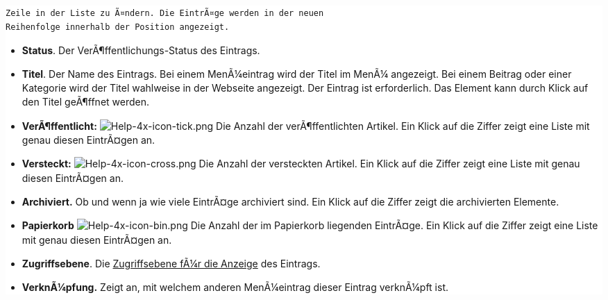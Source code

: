     Zeile in der Liste zu Ã¤ndern. Die EintrÃ¤ge werden in der neuen
    Reihenfolge innerhalb der Position angezeigt.



- **Status**. Der VerÃ¶ffentlichungs-Status des Eintrags.



- **Titel**. Der Name des Eintrags. Bei einem MenÃ¼eintrag wird der
  Titel im MenÃ¼ angezeigt. Bei einem Beitrag oder einer Kategorie wird
  der Titel wahlweise in der Webseite angezeigt. Der Eintrag ist
  erforderlich. Das Element kann durch Klick auf den Titel geÃ¶ffnet
  werden.



- **VerÃ¶ffentlicht:**
  <img src="https://docs.joomla.org/images/1/10/Help-4x-icon-tick.png"
  decoding="async" data-file-width="27" data-file-height="20" width="27"
  height="20" alt="Help-4x-icon-tick.png" /> Die Anzahl der
  verÃ¶ffentlichten Artikel. Ein Klick auf die Ziffer zeigt eine Liste
  mit genau diesen EintrÃ¤gen an.



- **Versteckt:**
  <img src="https://docs.joomla.org/images/c/c9/Help-4x-icon-cross.png"
  decoding="async" data-file-width="21" data-file-height="20" width="21"
  height="20" alt="Help-4x-icon-cross.png" /> Die Anzahl der versteckten
  Artikel. Ein Klick auf die Ziffer zeigt eine Liste mit genau diesen
  EintrÃ¤gen an.



- **Archiviert.** Ob und wenn ja wie viele EintrÃ¤ge archiviert sind.
  Ein Klick auf die Ziffer zeigt die archivierten Elemente.



- **Papierkorb**
  <img src="https://docs.joomla.org/images/5/59/Help-4x-icon-bin.png"
  decoding="async" data-file-width="18" data-file-height="20" width="18"
  height="20" alt="Help-4x-icon-bin.png" /> Die Anzahl der im Papierkorb
  liegenden EintrÃ¤ge. Ein Klick auf die Ziffer zeigt eine Liste mit
  genau diesen EintrÃ¤gen an.



- **Zugriffsebene**. Die [Zugriffsebene fÃ¼r die
  Anzeige](https://docs.joomla.org/Help4.x:Users:_Viewing_Access_Levels/de "Special:MyLanguage/Help4.x:Users: Viewing Access Levels/de")
  des Eintrags.



- **VerknÃ¼pfung.** Zeigt an, mit welchem anderen MenÃ¼eintrag dieser
  Eintrag verknÃ¼pft ist.


